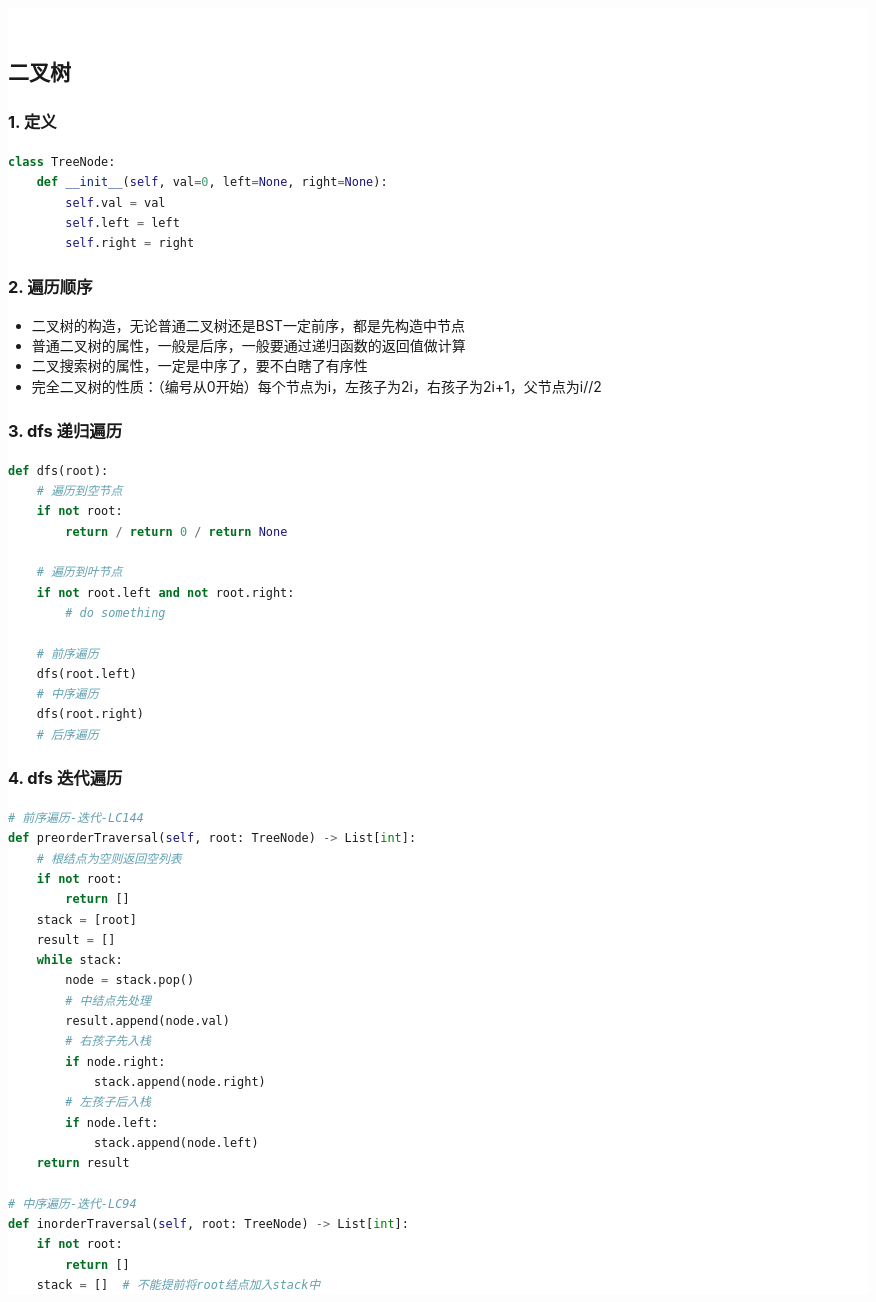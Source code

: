 <br>

## 二叉树

### 1. 定义
```python
class TreeNode:
    def __init__(self, val=0, left=None, right=None):
        self.val = val
        self.left = left
        self.right = right
```

### 2. 遍历顺序
- 二叉树的构造，无论普通二叉树还是BST一定前序，都是先构造中节点
- 普通二叉树的属性，一般是后序，一般要通过递归函数的返回值做计算
- 二叉搜索树的属性，一定是中序了，要不白瞎了有序性
- 完全二叉树的性质：（编号从0开始）每个节点为i，左孩子为2i，右孩子为2i+1，父节点为i//2

### 3. dfs 递归遍历
```python
def dfs(root):
    # 遍历到空节点
    if not root:
        return / return 0 / return None

    # 遍历到叶节点
    if not root.left and not root.right:
        # do something

    # 前序遍历
    dfs(root.left)
    # 中序遍历
    dfs(root.right)
    # 后序遍历
```

### 4. dfs 迭代遍历
```python
# 前序遍历-迭代-LC144
def preorderTraversal(self, root: TreeNode) -> List[int]:
    # 根结点为空则返回空列表
    if not root:
        return []
    stack = [root]
    result = []
    while stack:
        node = stack.pop()
        # 中结点先处理
        result.append(node.val)
        # 右孩子先入栈
        if node.right:
            stack.append(node.right)
        # 左孩子后入栈
        if node.left:
            stack.append(node.left)
    return result

# 中序遍历-迭代-LC94
def inorderTraversal(self, root: TreeNode) -> List[int]:
    if not root:
        return []
    stack = []  # 不能提前将root结点加入stack中
```
